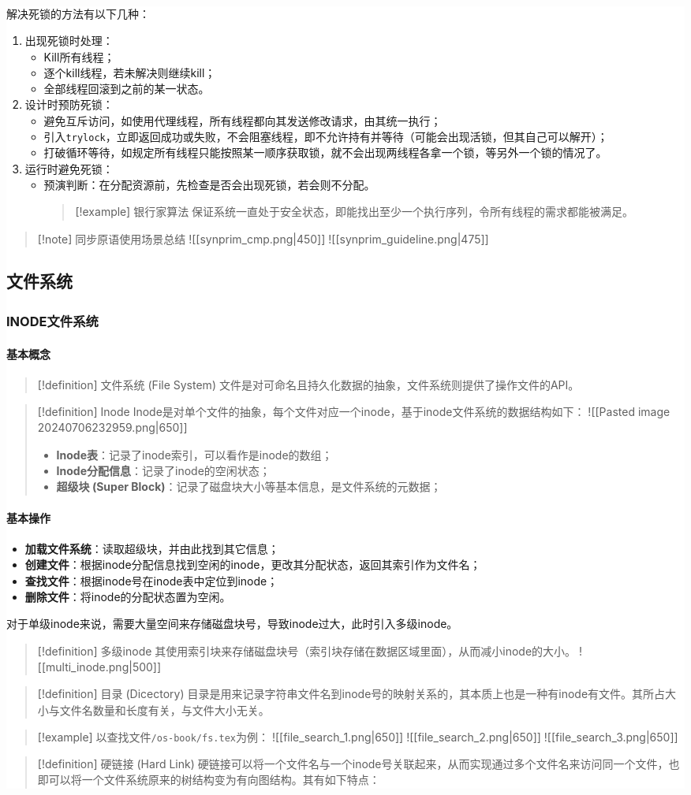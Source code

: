 解决死锁的方法有以下几种：
1. 出现死锁时处理：
	- Kill所有线程；
	- 逐个kill线程，若未解决则继续kill；
	- 全部线程回滚到之前的某一状态。
1. 设计时预防死锁：
	- 避免互斥访问，如使用代理线程，所有线程都向其发送修改请求，由其统一执行；
	- 引入`trylock`，立即返回成功或失败，不会阻塞线程，即不允许持有并等待（可能会出现活锁，但其自己可以解开）；
	- 打破循环等待，如规定所有线程只能按照某一顺序获取锁，就不会出现两线程各拿一个锁，等另外一个锁的情况了。
1. 运行时避免死锁：
	- 预演判断：在分配资源前，先检查是否会出现死锁，若会则不分配。
		> [!example] 银行家算法
		> 保证系统一直处于安全状态，即能找出至少一个执行序列，令所有线程的需求都能被满足。

> [!note] 同步原语使用场景总结
> ![[synprim_cmp.png|450]]
> ![[synprim_guideline.png|475]]

## 文件系统
### INODE文件系统
#### 基本概念
> [!definition] 文件系统 (File System)
> 文件是对可命名且持久化数据的抽象，文件系统则提供了操作文件的API。

> [!definition] Inode
> Inode是对单个文件的抽象，每个文件对应一个inode，基于inode文件系统的数据结构如下：
> ![[Pasted image 20240706232959.png|650]]
> - **Inode表**：记录了inode索引，可以看作是inode的数组；
> - **Inode分配信息**：记录了inode的空闲状态；
> - **超级块 (Super Block)**：记录了磁盘块大小等基本信息，是文件系统的元数据；

#### 基本操作
- **加载文件系统**：读取超级块，并由此找到其它信息；
- **创建文件**：根据inode分配信息找到空闲的inode，更改其分配状态，返回其索引作为文件名；
- **查找文件**：根据inode号在inode表中定位到inode；
- **删除文件**：将inode的分配状态置为空闲。

对于单级inode来说，需要大量空间来存储磁盘块号，导致inode过大，此时引入多级inode。

> [!definition] 多级inode
> 其使用索引块来存储磁盘块号（索引块存储在数据区域里面），从而减小inode的大小。
> ![[multi_inode.png|500]]

> [!definition] 目录 (Dicectory)
> 目录是用来记录字符串文件名到inode号的映射关系的，其本质上也是一种有inode有文件。其所占大小与文件名数量和长度有关，与文件大小无关。

> [!example] 
> 以查找文件`/os-book/fs.tex`为例：
> ![[file_search_1.png|650]]
> ![[file_search_2.png|650]]
> ![[file_search_3.png|650]]

> [!definition] 硬链接 (Hard Link)
> 硬链接可以将一个文件名与一个inode号关联起来，从而实现通过多个文件名来访问同一个文件，也即可以将一个文件系统原来的树结构变为有向图结构。其有如下特点：
